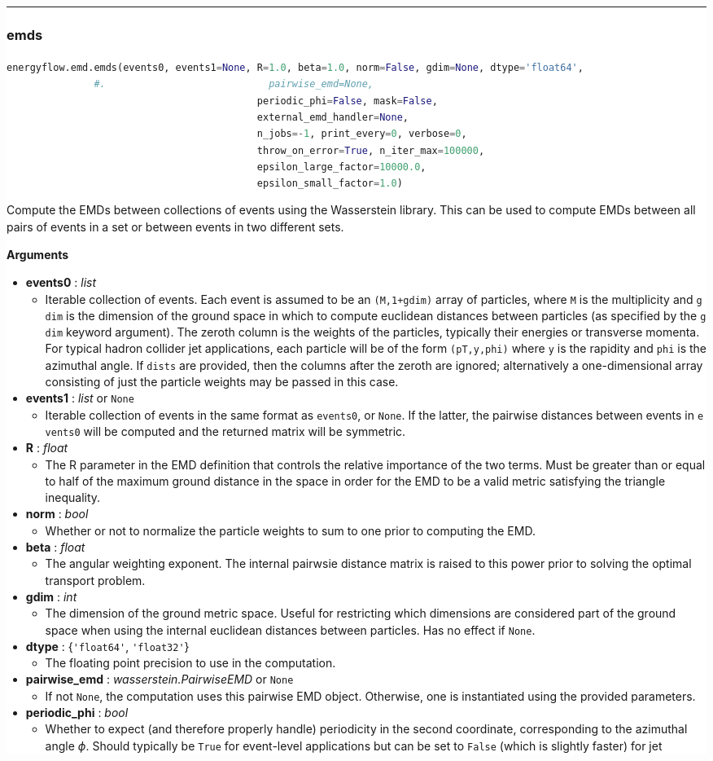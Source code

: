 
----

### emds

```python
energyflow.emd.emds(events0, events1=None, R=1.0, beta=1.0, norm=False, gdim=None, dtype='float64',
               #.                            pairwise_emd=None,
                                           periodic_phi=False, mask=False,
                                           external_emd_handler=None,
                                           n_jobs=-1, print_every=0, verbose=0,
                                           throw_on_error=True, n_iter_max=100000,
                                           epsilon_large_factor=10000.0,
                                           epsilon_small_factor=1.0)
```

Compute the EMDs between collections of events using the Wasserstein
 library. This can be used to compute EMDs between all pairs of events in
 a set or between events in two different sets.

 **Arguments**

 - **events0** : _list_
     - Iterable collection of events. Each event is assumed to be an
     `(M,1+gdim)` array of particles, where `M` is the multiplicity and
     `gdim` is the dimension of the ground space in which to compute
     euclidean distances between particles (as specified by the `gdim`
     keyword argument). The zeroth column is the weights of the
     particles, typically their energies or transverse momenta. For
     typical hadron collider jet applications, each particle will be of
     the form `(pT,y,phi)` where  `y` is the rapidity and `phi` is the
     azimuthal angle. If `dists` are provided, then the columns after the
     zeroth are ignored; alternatively a one-dimensional array consisting
     of just the particle weights may be passed in this case.
 - **events1** : _list_ or `None`
     - Iterable collection of events in the same format as `events0`, or
     `None`. If the latter, the pairwise distances between events in
     `events0` will be computed and the returned matrix will be
     symmetric.
- **R** : _float_
     - The R parameter in the EMD definition that controls the relative
     importance of the two terms. Must be greater than or equal to half
     of the maximum ground distance in the space in order for the EMD
     to be a valid metric satisfying the triangle inequality.
 - **norm** : _bool_
     - Whether or not to normalize the particle weights to sum to one
     prior to computing the EMD.
 - **beta** : _float_
     - The angular weighting exponent. The internal pairwsie distance
     matrix is raised to this power prior to solving the optimal
     transport problem.
  - **gdim** : _int_
     - The dimension of the ground metric space. Useful for restricting
     which dimensions are considered part of the ground space when using
     the internal euclidean distances between particles. Has no effect if
     `None`.
 - **dtype** : {`'float64'`, `'float32'`}
     - The floating point precision to use in the computation.
 - **pairwise_emd** : _wasserstein.PairwiseEMD_ or `None`
     - If not `None`, the computation uses this pairwise EMD object.
     Otherwise, one is instantiated using the provided parameters.
 - **periodic_phi** : _bool_
     - Whether to expect (and therefore properly handle) periodicity
     in the second coordinate, corresponding to the azimuthal angle
     $\phi$. Should typically be `True` for event-level applications but
     can be set to `False` (which is slightly faster) for jet